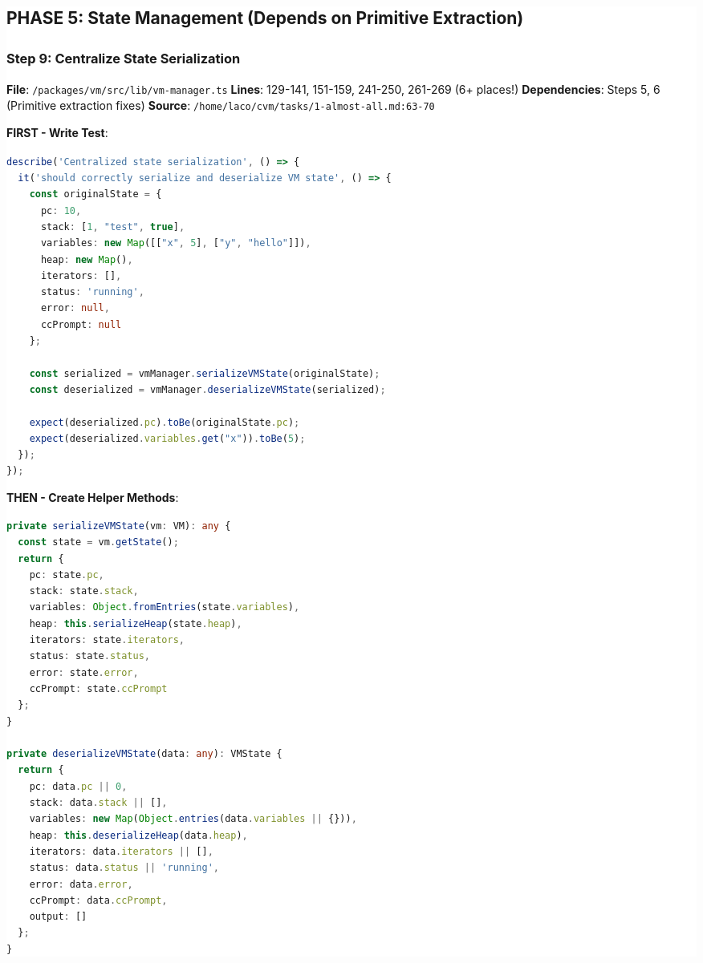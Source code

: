 ## PHASE 5: State Management (Depends on Primitive Extraction)

### Step 9: Centralize State Serialization

**File**: `/packages/vm/src/lib/vm-manager.ts`
**Lines**: 129-141, 151-159, 241-250, 261-269 (6+ places!)
**Dependencies**: Steps 5, 6 (Primitive extraction fixes)
**Source**: `/home/laco/cvm/tasks/1-almost-all.md:63-70`

**FIRST - Write Test**:
```typescript
describe('Centralized state serialization', () => {
  it('should correctly serialize and deserialize VM state', () => {
    const originalState = {
      pc: 10,
      stack: [1, "test", true],
      variables: new Map([["x", 5], ["y", "hello"]]),
      heap: new Map(),
      iterators: [],
      status: 'running',
      error: null,
      ccPrompt: null
    };
    
    const serialized = vmManager.serializeVMState(originalState);
    const deserialized = vmManager.deserializeVMState(serialized);
    
    expect(deserialized.pc).toBe(originalState.pc);
    expect(deserialized.variables.get("x")).toBe(5);
  });
});
```

**THEN - Create Helper Methods**:
```typescript
private serializeVMState(vm: VM): any {
  const state = vm.getState();
  return {
    pc: state.pc,
    stack: state.stack,
    variables: Object.fromEntries(state.variables),
    heap: this.serializeHeap(state.heap),
    iterators: state.iterators,
    status: state.status,
    error: state.error,
    ccPrompt: state.ccPrompt
  };
}

private deserializeVMState(data: any): VMState {
  return {
    pc: data.pc || 0,
    stack: data.stack || [],
    variables: new Map(Object.entries(data.variables || {})),
    heap: this.deserializeHeap(data.heap),
    iterators: data.iterators || [],
    status: data.status || 'running',
    error: data.error,
    ccPrompt: data.ccPrompt,
    output: []
  };
}
```


[OpCode.ADD]: {
  [OpCode.DUP]: {
  [OpCode.SWAP]: {
  [OpCode.DUP2]: {
[OpCode.ARRAY_MAP_PROP]: {
[OpCode.GET]: {